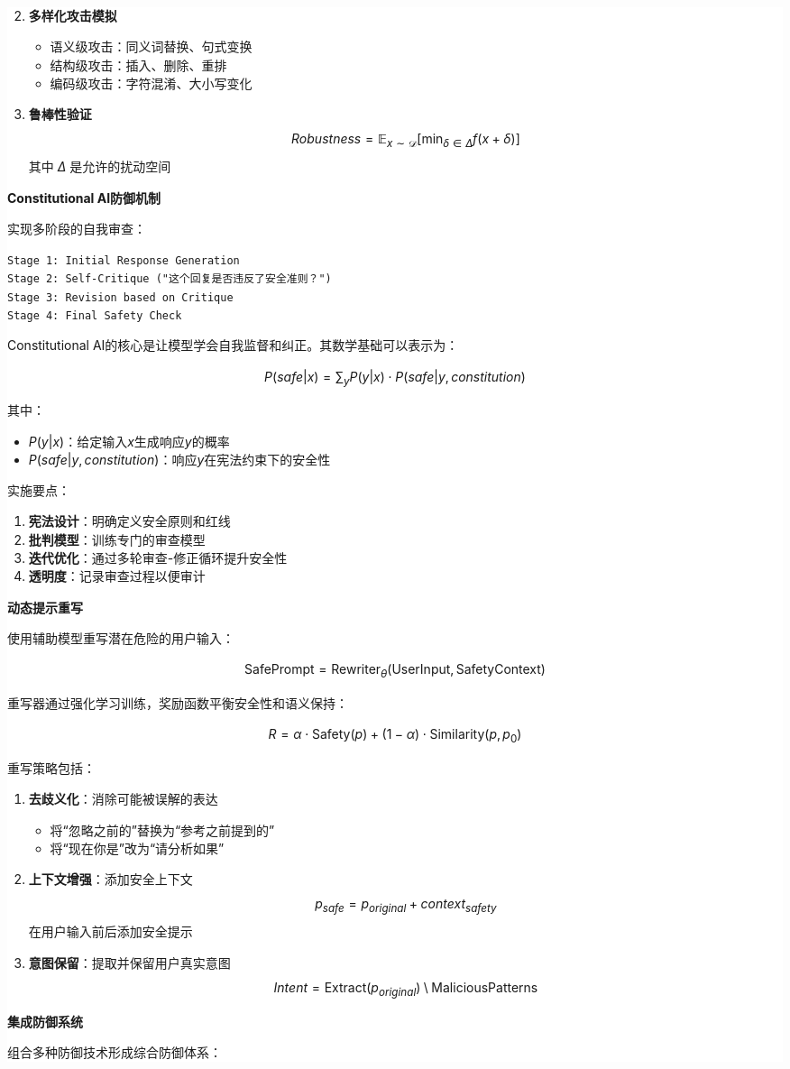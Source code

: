2. **多样化攻击模拟**
   - 语义级攻击：同义词替换、句式变换
   - 结构级攻击：插入、删除、重排
   - 编码级攻击：字符混淆、大小写变化

3. **鲁棒性验证**
   $$Robustness = \mathbb{E}_{x \sim \mathcal{D}} [\min_{\delta \in \Delta} f(x + \delta)]$$
   其中 $\Delta$ 是允许的扰动空间

**Constitutional AI防御机制**

实现多阶段的自我审查：

```
Stage 1: Initial Response Generation
Stage 2: Self-Critique ("这个回复是否违反了安全准则？")
Stage 3: Revision based on Critique
Stage 4: Final Safety Check
```

Constitutional AI的核心是让模型学会自我监督和纠正。其数学基础可以表示为：

$$P(safe|x) = \sum_{y} P(y|x) \cdot P(safe|y, constitution)$$

其中：
- $P(y|x)$：给定输入$x$生成响应$y$的概率
- $P(safe|y, constitution)$：响应$y$在宪法约束下的安全性

实施要点：
1. **宪法设计**：明确定义安全原则和红线
2. **批判模型**：训练专门的审查模型
3. **迭代优化**：通过多轮审查-修正循环提升安全性
4. **透明度**：记录审查过程以便审计

**动态提示重写**

使用辅助模型重写潜在危险的用户输入：

$$\text{SafePrompt} = \text{Rewriter}_\theta(\text{UserInput}, \text{SafetyContext})$$

重写器通过强化学习训练，奖励函数平衡安全性和语义保持：

$$R = \alpha \cdot \text{Safety}(p) + (1-\alpha) \cdot \text{Similarity}(p, p_0)$$

重写策略包括：

1. **去歧义化**：消除可能被误解的表达
   - 将“忽略之前的”替换为“参考之前提到的”
   - 将“现在你是”改为“请分析如果”

2. **上下文增强**：添加安全上下文
   $$p_{safe} = p_{original} + context_{safety}$$
   在用户输入前后添加安全提示

3. **意图保留**：提取并保留用户真实意图
   $$Intent = \text{Extract}(p_{original}) \setminus \text{MaliciousPatterns}$$

**集成防御系统**

组合多种防御技术形成综合防御体系：
